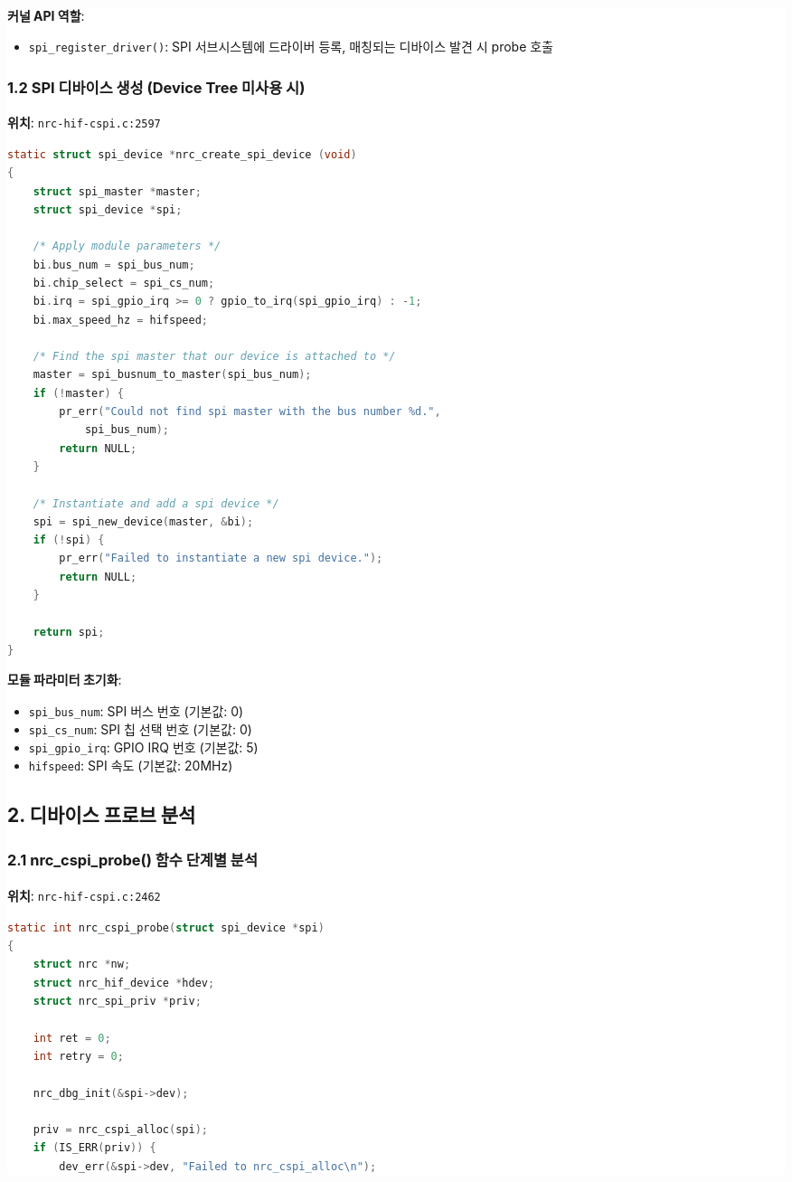 **커널 API 역할**:
- `spi_register_driver()`: SPI 서브시스템에 드라이버 등록, 매칭되는 디바이스 발견 시 probe 호출

### 1.2 SPI 디바이스 생성 (Device Tree 미사용 시)

**위치**: `nrc-hif-cspi.c:2597`

```c
static struct spi_device *nrc_create_spi_device (void)
{
	struct spi_master *master;
	struct spi_device *spi;

	/* Apply module parameters */
	bi.bus_num = spi_bus_num;
	bi.chip_select = spi_cs_num;
	bi.irq = spi_gpio_irq >= 0 ? gpio_to_irq(spi_gpio_irq) : -1;
	bi.max_speed_hz = hifspeed;

	/* Find the spi master that our device is attached to */
	master = spi_busnum_to_master(spi_bus_num);
	if (!master) {
		pr_err("Could not find spi master with the bus number %d.",
			spi_bus_num);
		return NULL;
	}

	/* Instantiate and add a spi device */
	spi = spi_new_device(master, &bi);
	if (!spi) {
		pr_err("Failed to instantiate a new spi device.");
		return NULL;
	}

	return spi;
}
```

**모듈 파라미터 초기화**:
- `spi_bus_num`: SPI 버스 번호 (기본값: 0)
- `spi_cs_num`: SPI 칩 선택 번호 (기본값: 0)  
- `spi_gpio_irq`: GPIO IRQ 번호 (기본값: 5)
- `hifspeed`: SPI 속도 (기본값: 20MHz)

## 2. 디바이스 프로브 분석

### 2.1 nrc_cspi_probe() 함수 단계별 분석

**위치**: `nrc-hif-cspi.c:2462`

```c
static int nrc_cspi_probe(struct spi_device *spi)
{
	struct nrc *nw;
	struct nrc_hif_device *hdev;
	struct nrc_spi_priv *priv;

	int ret = 0;
	int retry = 0;

	nrc_dbg_init(&spi->dev);

	priv = nrc_cspi_alloc(spi);
	if (IS_ERR(priv)) {
		dev_err(&spi->dev, "Failed to nrc_cspi_alloc\n");
```